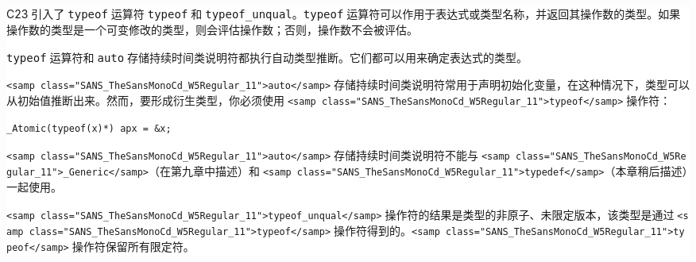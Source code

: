 C23 引入了 <samp class="SANS_TheSansMonoCd_W5Regular_11">typeof</samp> 运算符 <samp class="SANS_TheSansMonoCd_W5Regular_11">typeof</samp> 和 <samp class="SANS_TheSansMonoCd_W5Regular_11">typeof_unqual</samp>。<samp class="SANS_TheSansMonoCd_W5Regular_11">typeof</samp> 运算符可以作用于表达式或类型名称，并返回其操作数的类型。如果操作数的类型是一个可变修改的类型，则会评估操作数；否则，操作数不会被评估。

<samp class="SANS_TheSansMonoCd_W5Regular_11">typeof</samp> 运算符和 <samp class="SANS_TheSansMonoCd_W5Regular_11">auto</samp> 存储持续时间类说明符都执行自动类型推断。它们都可以用来确定表达式的类型。

`<samp class="SANS_TheSansMonoCd_W5Regular_11">auto</samp>` 存储持续时间类说明符常用于声明初始化变量，在这种情况下，类型可以从初始值推断出来。然而，要形成衍生类型，你必须使用 `<samp class="SANS_TheSansMonoCd_W5Regular_11">typeof</samp>` 操作符：

```
_Atomic(typeof(x)*) apx = &x;
```

`<samp class="SANS_TheSansMonoCd_W5Regular_11">auto</samp>` 存储持续时间类说明符不能与 `<samp class="SANS_TheSansMonoCd_W5Regular_11">_Generic</samp>`（在第九章中描述）和 `<samp class="SANS_TheSansMonoCd_W5Regular_11">typedef</samp>`（本章稍后描述）一起使用。

`<samp class="SANS_TheSansMonoCd_W5Regular_11">typeof_unqual</samp>` 操作符的结果是类型的非原子、未限定版本，该类型是通过 `<samp class="SANS_TheSansMonoCd_W5Regular_11">typeof</samp>` 操作符得到的。`<samp class="SANS_TheSansMonoCd_W5Regular_11">typeof</samp>` 操作符保留所有限定符。

